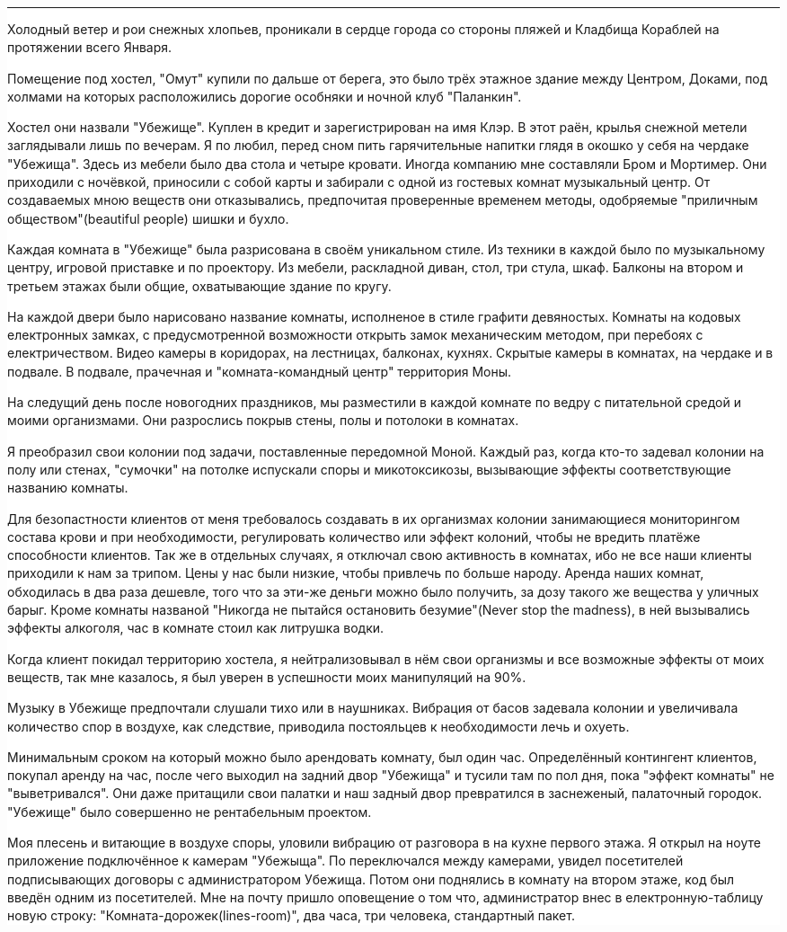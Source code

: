 
***

Холодный ветер и рои снежных хлопьев, проникали в сердце города со стороны пляжей и Кладбища Кораблей на протяжении всего Января.

Помещение под хостел, "Омут" купили по дальше от берега, это было трёх этажное здание между Центром, Доками, под холмами на которых расположились дорогие особняки и ночной клуб "Паланкин".

Хостел они назвали "Убежище". Куплен в кредит и зарегистрирован на имя Клэр. В этот раён, крылья снежной метели заглядывали лишь по вечерам. Я по любил, перед сном пить гарячительные напитки глядя в окошко у себя на чердаке "Убежища". Здесь из мебели было два стола и четыре кровати. Иногда компанию мне составляли Бром и Мортимер. Они приходили с ночёвкой, приносили с собой карты и забирали с одной из гостевых комнат музыкальный центр. От создаваемых мною веществ они отказывались, предпочитая проверенные временем методы, одобряемые "приличным обществом"(beautiful people) шишки и бухло.

Каждая комната в "Убежище" была разрисована в своём уникальном стиле. Из техники в каждой было по музыкальному центру, игровой приставке и по проектору. Из мебели, раскладной диван, стол, три стула, шкаф. Балконы на втором и третьем этажах были общие, охватывающие здание по кругу.

На каждой двери было нарисовано название комнаты, исполненое в стиле графити девяностых. Комнаты на кодовых електронных замках, с предусмотренной возможности открыть замок механическим методом, при перебоях с електричеством. Видео камеры в коридорах, на лестницах, балконах, кухнях. Скрытые камеры в комнатах, на чердаке и в подвале. В подвале, прачечная и "комната-командный центр" территория Моны.

На следущий день после новогодних праздников, мы разместили в каждой комнате по ведру с питательной средой и моими организмами. Они разрослись покрыв стены, полы и потолоки в комнатах.

Я преобразил свои колонии под задачи, поставленные передомной Моной. Каждый раз, когда кто-то задевал колонии на полу или стенах, "сумочки" на потолке испускали споры и микотоксикозы, вызывающие эффекты соответствующие названию комнаты.

Для безопастности клиентов от меня требовалось создавать в их организмах колонии занимающиеся мониторингом состава крови и при необходимости, регулировать количество или эффект колоний, чтобы не вредить платёже способности клиентов. Так же в отдельных случаях, я отключал свою активность в комнатах, ибо не все наши клиенты приходили к нам за трипом. Цены у нас были низкие, чтобы привлечь по больше народу. Аренда наших комнат, обходилась в два раза дешевле, того что за эти-же деньги можно было получить, за дозу такого же вещества у уличных барыг. Кроме комнаты названой "Никогда не пытайся остановить безумие"(Never stop the madness), в ней вызывались эффекты алкоголя, час в комнате стоил как литрушка водки.

Когда клиент покидал территорию хостела, я нейтрализовывал в нём свои организмы и все возможные эффекты от моих веществ, так мне казалось, я был уверен в успешности моих манипуляций на 90%.

Музыку в Убежище предпочтали слушали тихо или в наушниках. Вибрация от басов задевала колонии и увеличивала количество спор в воздухе, как следствие, приводила постояльцев к необходимости лечь и охуеть.

Минимальным сроком на который можно было арендовать комнату, был один час. Определённый контингент клиентов, покупал аренду на час, после чего выходил на задний двор "Убежища" и тусили там по пол дня, пока "эффект комнаты" не "выветривался". Они даже притащили свои палатки и наш задный двор превратился в заснеженый, палаточный городок. "Убежище" было совершенно не рентабельным проектом.

Моя плесень и витающие в воздухе споры, уловили вибрацию от разговора в на кухне первого этажа. Я открыл на ноуте приложение подключённое к камерам "Убежыща". По переключался между камерами, увидел посетителей подписывающих договоры с администратором Убежища. Потом они поднялись в комнату на втором этаже, код был введён одним из посетителей. Мне на почту пришло оповещение о том что, администратор внес в електронную-таблицу новую строку: "Комната-дорожек(lines-room)", два часа, три человека, стандартный пакет.
